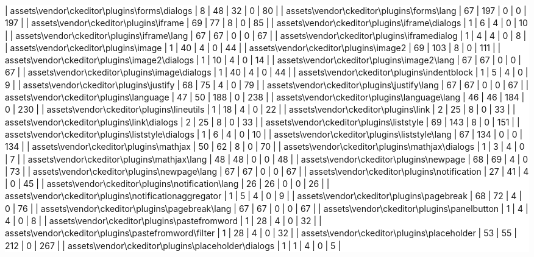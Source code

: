 | assets\vendor\ckeditor\plugins\forms\dialogs | 8 | 48 | 32 | 0 | 80 |
| assets\vendor\ckeditor\plugins\forms\lang | 67 | 197 | 0 | 0 | 197 |
| assets\vendor\ckeditor\plugins\iframe | 69 | 77 | 8 | 0 | 85 |
| assets\vendor\ckeditor\plugins\iframe\dialogs | 1 | 6 | 4 | 0 | 10 |
| assets\vendor\ckeditor\plugins\iframe\lang | 67 | 67 | 0 | 0 | 67 |
| assets\vendor\ckeditor\plugins\iframedialog | 1 | 4 | 4 | 0 | 8 |
| assets\vendor\ckeditor\plugins\image | 1 | 40 | 4 | 0 | 44 |
| assets\vendor\ckeditor\plugins\image2 | 69 | 103 | 8 | 0 | 111 |
| assets\vendor\ckeditor\plugins\image2\dialogs | 1 | 10 | 4 | 0 | 14 |
| assets\vendor\ckeditor\plugins\image2\lang | 67 | 67 | 0 | 0 | 67 |
| assets\vendor\ckeditor\plugins\image\dialogs | 1 | 40 | 4 | 0 | 44 |
| assets\vendor\ckeditor\plugins\indentblock | 1 | 5 | 4 | 0 | 9 |
| assets\vendor\ckeditor\plugins\justify | 68 | 75 | 4 | 0 | 79 |
| assets\vendor\ckeditor\plugins\justify\lang | 67 | 67 | 0 | 0 | 67 |
| assets\vendor\ckeditor\plugins\language | 47 | 50 | 188 | 0 | 238 |
| assets\vendor\ckeditor\plugins\language\lang | 46 | 46 | 184 | 0 | 230 |
| assets\vendor\ckeditor\plugins\lineutils | 1 | 18 | 4 | 0 | 22 |
| assets\vendor\ckeditor\plugins\link | 2 | 25 | 8 | 0 | 33 |
| assets\vendor\ckeditor\plugins\link\dialogs | 2 | 25 | 8 | 0 | 33 |
| assets\vendor\ckeditor\plugins\liststyle | 69 | 143 | 8 | 0 | 151 |
| assets\vendor\ckeditor\plugins\liststyle\dialogs | 1 | 6 | 4 | 0 | 10 |
| assets\vendor\ckeditor\plugins\liststyle\lang | 67 | 134 | 0 | 0 | 134 |
| assets\vendor\ckeditor\plugins\mathjax | 50 | 62 | 8 | 0 | 70 |
| assets\vendor\ckeditor\plugins\mathjax\dialogs | 1 | 3 | 4 | 0 | 7 |
| assets\vendor\ckeditor\plugins\mathjax\lang | 48 | 48 | 0 | 0 | 48 |
| assets\vendor\ckeditor\plugins\newpage | 68 | 69 | 4 | 0 | 73 |
| assets\vendor\ckeditor\plugins\newpage\lang | 67 | 67 | 0 | 0 | 67 |
| assets\vendor\ckeditor\plugins\notification | 27 | 41 | 4 | 0 | 45 |
| assets\vendor\ckeditor\plugins\notification\lang | 26 | 26 | 0 | 0 | 26 |
| assets\vendor\ckeditor\plugins\notificationaggregator | 1 | 5 | 4 | 0 | 9 |
| assets\vendor\ckeditor\plugins\pagebreak | 68 | 72 | 4 | 0 | 76 |
| assets\vendor\ckeditor\plugins\pagebreak\lang | 67 | 67 | 0 | 0 | 67 |
| assets\vendor\ckeditor\plugins\panelbutton | 1 | 4 | 4 | 0 | 8 |
| assets\vendor\ckeditor\plugins\pastefromword | 1 | 28 | 4 | 0 | 32 |
| assets\vendor\ckeditor\plugins\pastefromword\filter | 1 | 28 | 4 | 0 | 32 |
| assets\vendor\ckeditor\plugins\placeholder | 53 | 55 | 212 | 0 | 267 |
| assets\vendor\ckeditor\plugins\placeholder\dialogs | 1 | 1 | 4 | 0 | 5 |